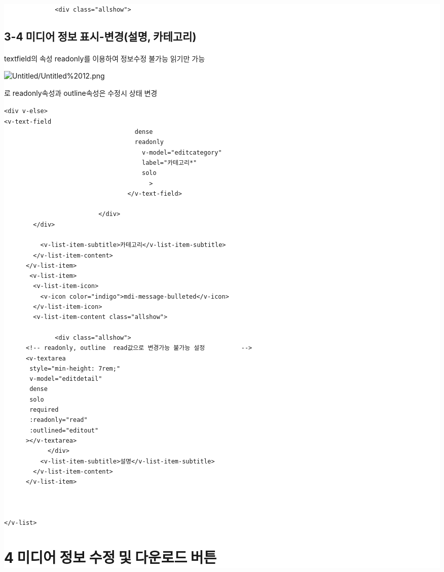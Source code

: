                   <div class="allshow">

## 3-4 미디어 정보 표시-변경(설명, 카테고리)

textfield의 속성 readonly를 이용하여 정보수정 불가능 읽기만 가능

![Untitled/Untitled%2012.png](Untitled/Untitled%2012.png)

<div v-else>로 readonly속성과 outline속성은 수정시 상태 변경

    <div v-else>
    <v-text-field
                                        dense
                                        readonly
                                          v-model="editcategory"
                                          label="카테고리*"
                                          solo
                                            >
                                      </v-text-field>

                              </div>
            </div>

              <v-list-item-subtitle>카테고리</v-list-item-subtitle>
            </v-list-item-content>
          </v-list-item>
           <v-list-item>
            <v-list-item-icon>
              <v-icon color="indigo">mdi-message-bulleted</v-icon>
            </v-list-item-icon>
            <v-list-item-content class="allshow">

                  <div class="allshow">
          <!-- readonly, outline  read값으로 변경가능 불가능 설정          -->
          <v-textarea
           style="min-height: 7rem;"
           v-model="editdetail"
           dense   
           solo
           required
           :readonly="read"
           :outlined="editout"
          ></v-textarea>
                </div>   
              <v-list-item-subtitle>설명</v-list-item-subtitle>
            </v-list-item-content>
          </v-list-item>



    </v-list>

# 4 미디어 정보 수정 및 다운로드 버튼
